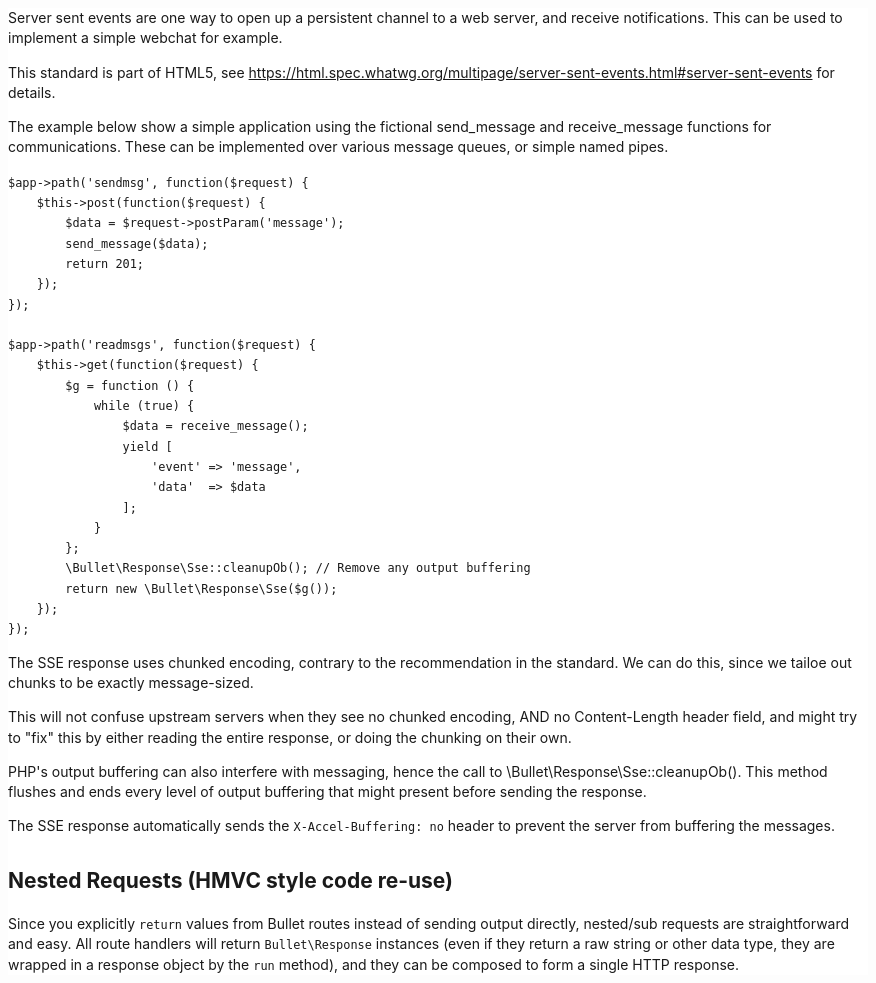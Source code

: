 Server sent events are one way to open up a persistent channel to a web server, 
and receive notifications. This can be used to implement a simple webchat for 
example.

This standard is part of HTML5, see 
https://html.spec.whatwg.org/multipage/server-sent-events.html#server-sent-events 
for details.

The example below show a simple application using the fictional send_message 
and receive_message functions for communications. These can be implemented over 
various message queues, or simple named pipes.

    $app->path('sendmsg', function($request) {
        $this->post(function($request) {
            $data = $request->postParam('message');
            send_message($data);
            return 201;
        });
    });

    $app->path('readmsgs', function($request) {
        $this->get(function($request) {
            $g = function () {
                while (true) {
                    $data = receive_message();
                    yield [
                        'event' => 'message',
                        'data'  => $data
                    ];
                }
            };
            \Bullet\Response\Sse::cleanupOb(); // Remove any output buffering
            return new \Bullet\Response\Sse($g());
        });
    });

The SSE response uses chunked encoding, contrary to the recommendation in the 
standard. We can do this, since we tailoe out chunks to be exactly 
message-sized.

This will not confuse upstream servers when they see no chunked encoding, AND
no Content-Length header field, and might try to "fix" this by either reading
the entire response, or doing the chunking on their own.

PHP's output buffering can also interfere with messaging, hence the call to
\Bullet\Response\Sse::cleanupOb(). This method flushes and ends every level of
output buffering that might present before sending the response.

The SSE response automatically sends the `X-Accel-Buffering: no` header to 
prevent the server from buffering the messages.


Nested Requests (HMVC style code re-use)
----------------------------------------

Since you explicitly `return` values from Bullet routes instead of
sending output directly, nested/sub requests are straightforward and easy.
All route handlers will return `Bullet\Response` instances (even if they
return a raw string or other data type, they are wrapped in a response
object by the `run` method), and they can be composed to form a single
HTTP response.
